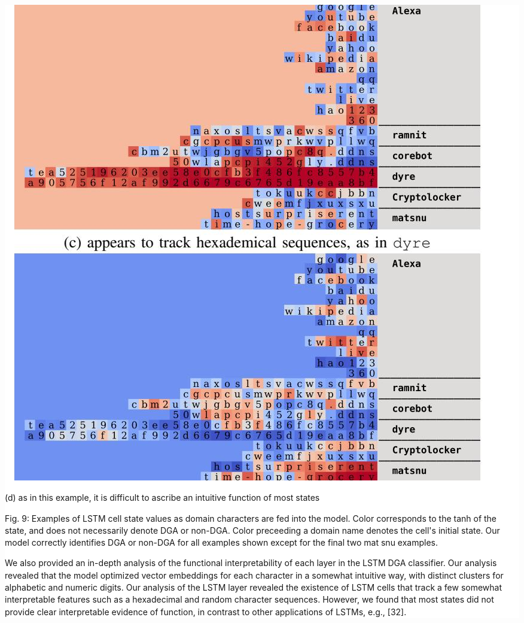 ![](_page_11_Figure_4.jpeg)

(d) as in this example, it is difficult to ascribe an intuitive function of most states

Fig. 9: Examples of LSTM cell state values as domain characters are fed into the model. Color corresponds to the tanh of the state, and does not necessarily denote DGA or non-DGA. Color preceeding a domain name denotes the cell's initial state. Our model correctly identifies DGA or non-DGA for all examples shown except for the final two mat snu examples.

We also provided an in-depth analysis of the functional interpretability of each layer in the LSTM DGA classifier. Our analysis revealed that the model optimized vector embeddings for each character in a somewhat intuitive way, with distinct clusters for alphabetic and numeric digits. Our analysis of the LSTM layer revealed the existence of LSTM cells that track a few somewhat interpretable features such as a hexadecimal and random character sequences. However, we found that most states did not provide clear interpretable evidence of function, in contrast to other applications of LSTMs, e.g., [32].
